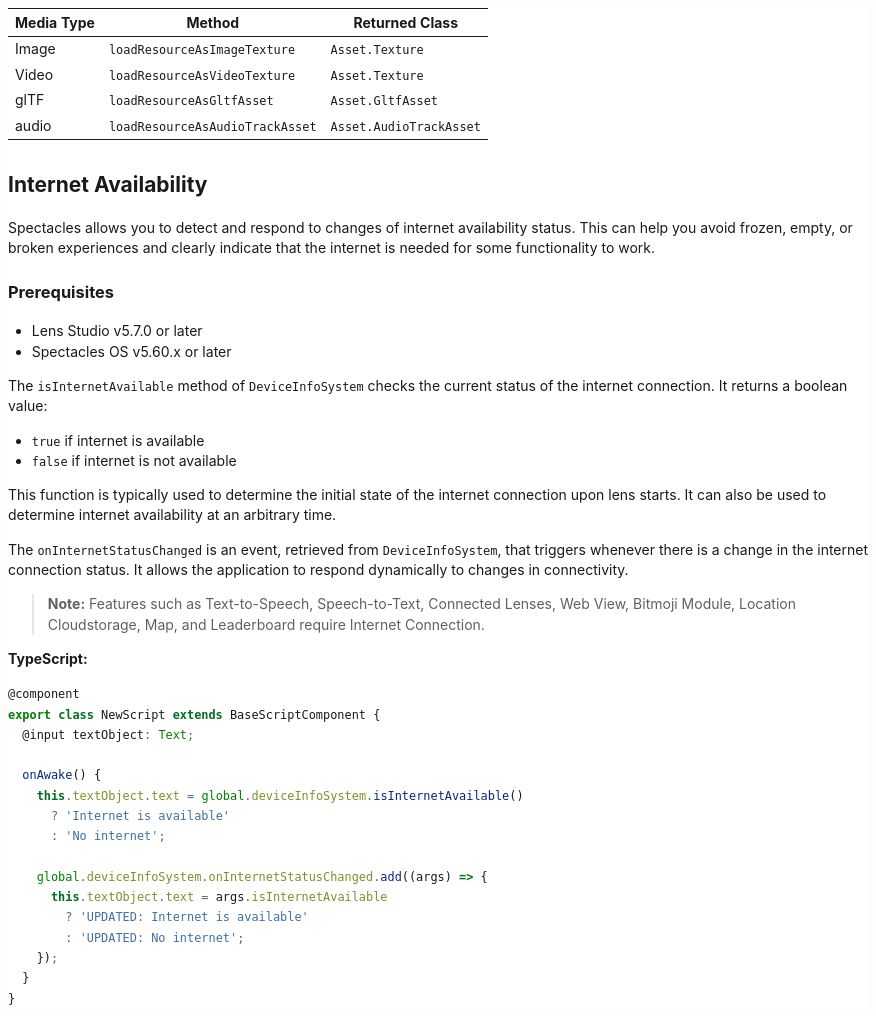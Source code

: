 | Media Type | Method | Returned Class |
|------------|--------|----------------|
| Image | `loadResourceAsImageTexture` | `Asset.Texture` |
| Video | `loadResourceAsVideoTexture` | `Asset.Texture` |
| glTF | `loadResourceAsGltfAsset` | `Asset.GltfAsset` |
| audio | `loadResourceAsAudioTrackAsset` | `Asset.AudioTrackAsset` |

## Internet Availability

Spectacles allows you to detect and respond to changes of internet availability status. This can help you avoid frozen, empty, or broken experiences and clearly indicate that the internet is needed for some functionality to work.

### Prerequisites

- Lens Studio v5.7.0 or later
- Spectacles OS v5.60.x or later

The `isInternetAvailable` method of `DeviceInfoSystem` checks the current status of the internet connection. It returns a boolean value:
- `true` if internet is available
- `false` if internet is not available

This function is typically used to determine the initial state of the internet connection upon lens starts. It can also be used to determine internet availability at an arbitrary time.

The `onInternetStatusChanged` is an event, retrieved from `DeviceInfoSystem`, that triggers whenever there is a change in the internet connection status. It allows the application to respond dynamically to changes in connectivity.

> **Note:** Features such as Text-to-Speech, Speech-to-Text, Connected Lenses, Web View, Bitmoji Module, Location Cloudstorage, Map, and Leaderboard require Internet Connection.

**TypeScript:**
```typescript
@component
export class NewScript extends BaseScriptComponent {
  @input textObject: Text;

  onAwake() {
    this.textObject.text = global.deviceInfoSystem.isInternetAvailable()
      ? 'Internet is available'
      : 'No internet';

    global.deviceInfoSystem.onInternetStatusChanged.add((args) => {
      this.textObject.text = args.isInternetAvailable
        ? 'UPDATED: Internet is available'
        : 'UPDATED: No internet';
    });
  }
}
```
